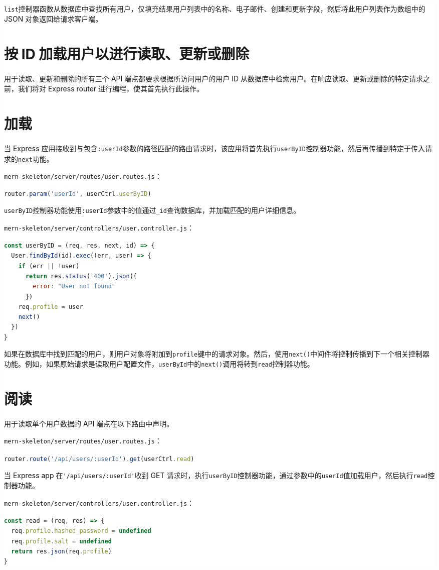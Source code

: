 `list`控制器函数从数据库中查找所有用户，仅填充结果用户列表中的名称、电子邮件、创建和更新字段，然后将此用户列表作为数组中的 JSON 对象返回给请求客户端。

# 按 ID 加载用户以进行读取、更新或删除

用于读取、更新和删除的所有三个 API 端点都要求根据所访问用户的用户 ID 从数据库中检索用户。在响应读取、更新或删除的特定请求之前，我们将对 Express router 进行编程，使其首先执行此操作。

# 加载

当 Express 应用接收到与包含`:userId`参数的路径匹配的路由请求时，该应用将首先执行`userByID`控制器功能，然后再传播到特定于传入请求的`next`功能。

`mern-skeleton/server/routes/user.routes.js`：

```jsx
router.param('userId', userCtrl.userByID)
```

`userByID`控制器功能使用`:userId`参数中的值通过`_id`查询数据库，并加载匹配的用户详细信息。

`mern-skeleton/server/controllers/user.controller.js`：

```jsx
const userByID = (req, res, next, id) => {
  User.findById(id).exec((err, user) => {
    if (err || !user)
      return res.status('400').json({
        error: "User not found"
      })
    req.profile = user
    next()
  })
}
```

如果在数据库中找到匹配的用户，则用户对象将附加到`profile`键中的请求对象。然后，使用`next()`中间件将控制传播到下一个相关控制器功能。例如，如果原始请求是读取用户配置文件，`userById`中的`next()`调用将转到`read`控制器功能。

# 阅读

用于读取单个用户数据的 API 端点在以下路由中声明。

`mern-skeleton/server/routes/user.routes.js`：

```jsx
router.route('/api/users/:userId').get(userCtrl.read)
```

当 Express app 在`'/api/users/:userId'`收到 GET 请求时，执行`userByID`控制器功能，通过参数中的`userId`值加载用户，然后执行`read`控制器功能。

`mern-skeleton/server/controllers/user.controller.js`：

```jsx
const read = (req, res) => {
  req.profile.hashed_password = undefined
  req.profile.salt = undefined
  return res.json(req.profile)
}
```
